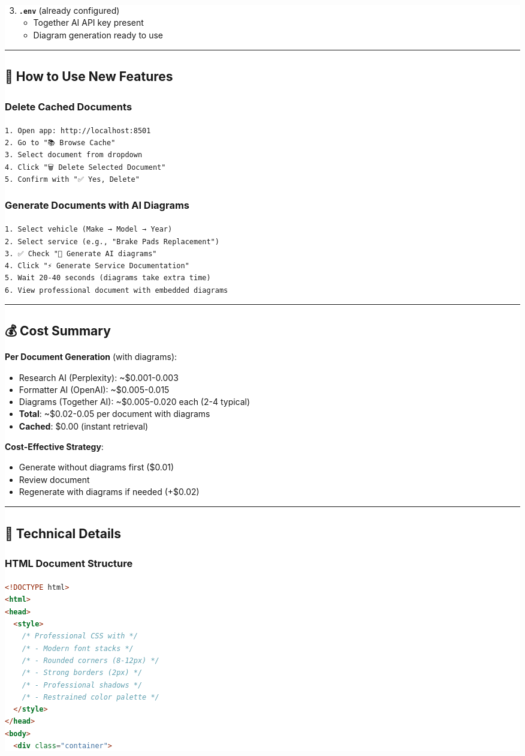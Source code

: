 3. **`.env`** (already configured)
   - Together AI API key present
   - Diagram generation ready to use

---

## 🚀 How to Use New Features

### Delete Cached Documents
```
1. Open app: http://localhost:8501
2. Go to "📚 Browse Cache"
3. Select document from dropdown
4. Click "🗑️ Delete Selected Document"
5. Confirm with "✅ Yes, Delete"
```

### Generate Documents with AI Diagrams
```
1. Select vehicle (Make → Model → Year)
2. Select service (e.g., "Brake Pads Replacement")
3. ✅ Check "🎨 Generate AI diagrams"
4. Click "⚡ Generate Service Documentation"
5. Wait 20-40 seconds (diagrams take extra time)
6. View professional document with embedded diagrams
```

---

## 💰 Cost Summary

**Per Document Generation** (with diagrams):
- Research AI (Perplexity): ~$0.001-0.003
- Formatter AI (OpenAI): ~$0.005-0.015
- Diagrams (Together AI): ~$0.005-0.020 each (2-4 typical)
- **Total**: ~$0.02-0.05 per document with diagrams
- **Cached**: $0.00 (instant retrieval)

**Cost-Effective Strategy**:
- Generate without diagrams first ($0.01)
- Review document
- Regenerate with diagrams if needed (+$0.02)

---

## 🔧 Technical Details

### HTML Document Structure
```html
<!DOCTYPE html>
<html>
<head>
  <style>
    /* Professional CSS with */
    /* - Modern font stacks */
    /* - Rounded corners (8-12px) */
    /* - Strong borders (2px) */
    /* - Professional shadows */
    /* - Restrained color palette */
  </style>
</head>
<body>
  <div class="container">
```